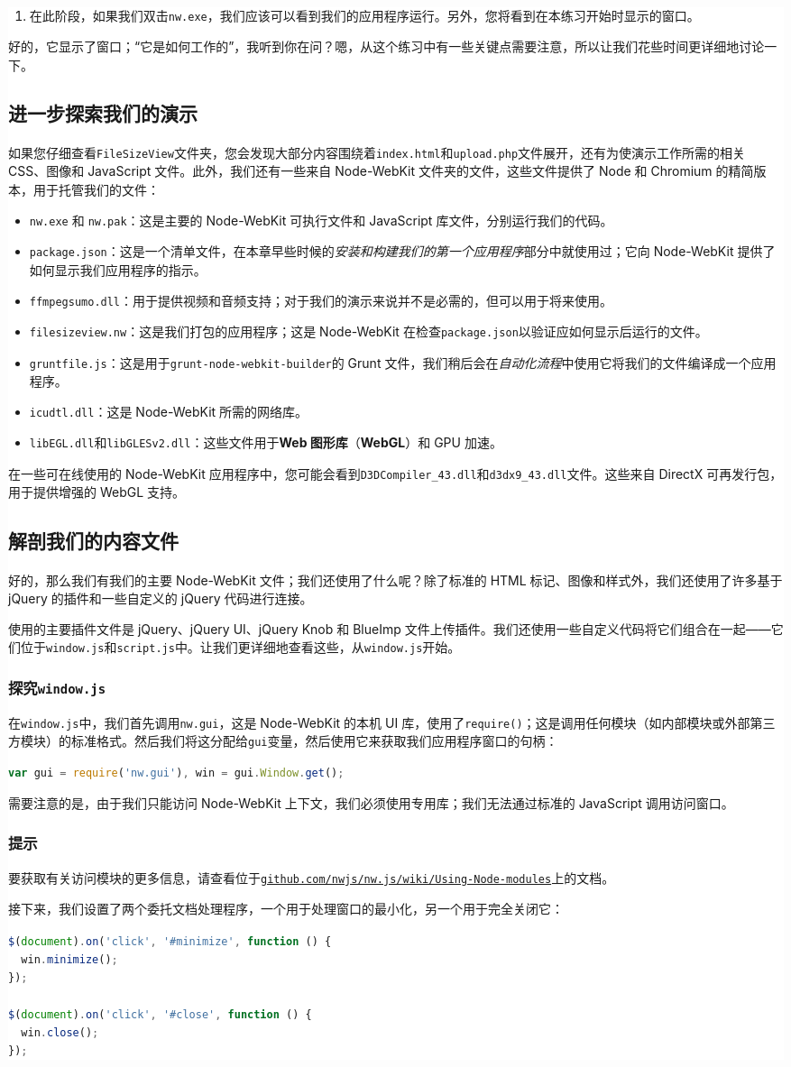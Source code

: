 1.  在此阶段，如果我们双击`nw.exe`，我们应该可以看到我们的应用程序运行。另外，您将看到在本练习开始时显示的窗口。

好的，它显示了窗口；“它是如何工作的”，我听到你在问？嗯，从这个练习中有一些关键点需要注意，所以让我们花些时间更详细地讨论一下。

## 进一步探索我们的演示

如果您仔细查看`FileSizeView`文件夹，您会发现大部分内容围绕着`index.html`和`upload.php`文件展开，还有为使演示工作所需的相关 CSS、图像和 JavaScript 文件。此外，我们还有一些来自 Node-WebKit 文件夹的文件，这些文件提供了 Node 和 Chromium 的精简版本，用于托管我们的文件：

+   `nw.exe` 和 `nw.pak`：这是主要的 Node-WebKit 可执行文件和 JavaScript 库文件，分别运行我们的代码。

+   `package.json`：这是一个清单文件，在本章早些时候的*安装和构建我们的第一个应用程序*部分中就使用过；它向 Node-WebKit 提供了如何显示我们应用程序的指示。

+   `ffmpegsumo.dll`：用于提供视频和音频支持；对于我们的演示来说并不是必需的，但可以用于将来使用。

+   `filesizeview.nw`：这是我们打包的应用程序；这是 Node-WebKit 在检查`package.json`以验证应如何显示后运行的文件。

+   `gruntfile.js`：这是用于`grunt-node-webkit-builder`的 Grunt 文件，我们稍后会在*自动化流程*中使用它将我们的文件编译成一个应用程序。

+   `icudtl.dll`：这是 Node-WebKit 所需的网络库。

+   `libEGL.dll`和`libGLESv2.dll`：这些文件用于**Web 图形库**（**WebGL**）和 GPU 加速。

在一些可在线使用的 Node-WebKit 应用程序中，您可能会看到`D3DCompiler_43.dll`和`d3dx9_43.dll`文件。这些来自 DirectX 可再发行包，用于提供增强的 WebGL 支持。

## 解剖我们的内容文件

好的，那么我们有我们的主要 Node-WebKit 文件；我们还使用了什么呢？除了标准的 HTML 标记、图像和样式外，我们还使用了许多基于 jQuery 的插件和一些自定义的 jQuery 代码进行连接。

使用的主要插件文件是 jQuery、jQuery UI、jQuery Knob 和 BlueImp 文件上传插件。我们还使用一些自定义代码将它们组合在一起——它们位于`window.js`和`script.js`中。让我们更详细地查看这些，从`window.js`开始。

### 探究`window.js`

在`window.js`中，我们首先调用`nw.gui`，这是 Node-WebKit 的本机 UI 库，使用了`require()`；这是调用任何模块（如内部模块或外部第三方模块）的标准格式。然后我们将这分配给`gui`变量，然后使用它来获取我们应用程序窗口的句柄：

```js
var gui = require('nw.gui'), win = gui.Window.get();
```

需要注意的是，由于我们只能访问 Node-WebKit 上下文，我们必须使用专用库；我们无法通过标准的 JavaScript 调用访问窗口。

### 提示

要获取有关访问模块的更多信息，请查看位于[`github.com/nwjs/nw.js/wiki/Using-Node-modules`](https://github.com/nwjs/nw.js/wiki/Using-Node-modules)上的文档。

接下来，我们设置了两个委托文档处理程序，一个用于处理窗口的最小化，另一个用于完全关闭它：

```js
$(document).on('click', '#minimize', function () {
  win.minimize();
});

$(document).on('click', '#close', function () {
  win.close();
});
```

